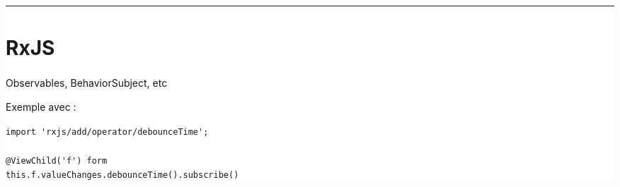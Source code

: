 --------------------------------------------------------------------------------

# RxJS

Observables, BehaviorSubject, etc

Exemple avec :

    import 'rxjs/add/operator/debounceTime';

    @ViewChild('f') form
    this.f.valueChanges.debounceTime().subscribe()